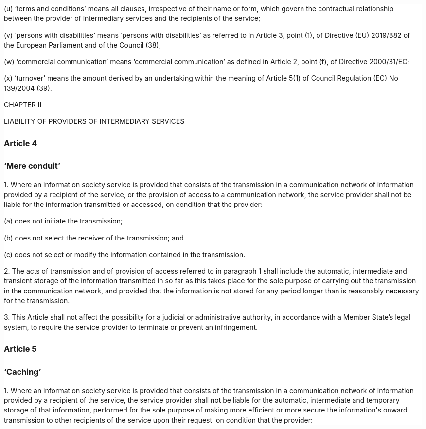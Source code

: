 (u) ‘terms and conditions’ means all clauses, irrespective of their name or form, which govern the contractual relationship between the provider of intermediary services and the recipients of the service;

(v) ‘persons with disabilities’ means ‘persons with disabilities’ as referred to in Article 3, point (1), of Directive (EU) 2019/882 of the European Parliament and of the Council (38);

(w) ‘commercial communication’ means ‘commercial communication’ as defined in Article 2, point (f), of Directive 2000/31/EC;

(x) ‘turnover’ means the amount derived by an undertaking within the meaning of Article 5(1) of Council Regulation (EC) No 139/2004 (39).

CHAPTER II

LIABILITY OF PROVIDERS OF INTERMEDIARY SERVICES

### Article 4 <a href="#h.r1tlbwgfuvs7" id="h.r1tlbwgfuvs7"></a>

### ‘Mere conduit’ <a href="#h.88ztrahk0z6c" id="h.88ztrahk0z6c"></a>

1\. Where an information society service is provided that consists of the transmission in a communication network of information provided by a recipient of the service, or the provision of access to a communication network, the service provider shall not be liable for the information transmitted or accessed, on condition that the provider:

(a) does not initiate the transmission;

(b) does not select the receiver of the transmission; and

(c) does not select or modify the information contained in the transmission.

2\. The acts of transmission and of provision of access referred to in paragraph 1 shall include the automatic, intermediate and transient storage of the information transmitted in so far as this takes place for the sole purpose of carrying out the transmission in the communication network, and provided that the information is not stored for any period longer than is reasonably necessary for the transmission.

3\. This Article shall not affect the possibility for a judicial or administrative authority, in accordance with a Member State’s legal system, to require the service provider to terminate or prevent an infringement.

### Article 5 <a href="#h.8zl52k2zaa6b" id="h.8zl52k2zaa6b"></a>

### ‘Caching’ <a href="#h.l9xgklez8kb3" id="h.l9xgklez8kb3"></a>

1\. Where an information society service is provided that consists of the transmission in a communication network of information provided by a recipient of the service, the service provider shall not be liable for the automatic, intermediate and temporary storage of that information, performed for the sole purpose of making more efficient or more secure the information's onward transmission to other recipients of the service upon their request, on condition that the provider:
